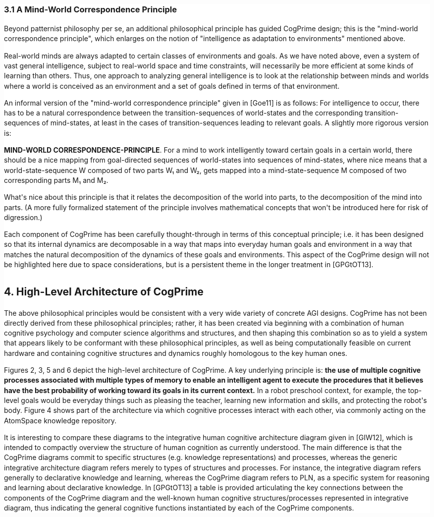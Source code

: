 ### 3.1 A Mind-World Correspondence Principle

Beyond patternist philosophy per se, an additional philosophical principle has guided CogPrime design; this is the "mind-world correspondence principle", which enlarges on the notion of "intelligence as adaptation to environments" mentioned above.

Real-world minds are always adapted to certain classes of environments and goals. As we have noted above, even a system of vast general intelligence, subject to real-world space and time constraints, will necessarily be more efficient at some kinds of learning than others. Thus, one approach to analyzing general intelligence is to look at the relationship between minds and worlds where a world is conceived as an environment and a set of goals defined in terms of that environment.

An informal version of the "mind-world correspondence principle" given in [Goe11] is as follows: For intelligence to occur, there has to be a natural correspondence between the transition-sequences of world-states and the corresponding transition-sequences of mind-states, at least in the cases of transition-sequences leading to relevant goals. A slightly more rigorous version is:

**MIND-WORLD CORRESPONDENCE-PRINCIPLE**. For a mind to work intelligently toward certain goals in a certain world, there should be a nice mapping from goal-directed sequences of world-states into sequences of mind-states, where nice means that a world-state-sequence W composed of two parts W₁ and W₂, gets mapped into a mind-state-sequence M composed of two corresponding parts M₁ and M₂.

What's nice about this principle is that it relates the decomposition of the world into parts, to the decomposition of the mind into parts. (A more fully formalized statement of the principle involves mathematical concepts that won't be introduced here for risk of digression.)

Each component of CogPrime has been carefully thought-through in terms of this conceptual principle; i.e. it has been designed so that its internal dynamics are decomposable in a way that maps into everyday human goals and environment in a way that matches the natural decomposition of the dynamics of these goals and environments. This aspect of the CogPrime design will not be highlighted here due to space considerations, but is a persistent theme in the longer treatment in [GPGtOT13].

## 4. High-Level Architecture of CogPrime

The above philosophical principles would be consistent with a very wide variety of concrete AGI designs. CogPrime has not been directly derived from these philosophical principles; rather, it has been created via beginning with a combination of human cognitive psychology and computer science algorithms and structures, and then shaping this combination so as to yield a system that appears likely to be conformant with these philosophical principles, as well as being computationally feasible on current hardware and containing cognitive structures and dynamics roughly homologous to the key human ones.

Figures 2, 3, 5 and 6 depict the high-level architecture of CogPrime. A key underlying principle is: **the use of multiple cognitive processes associated with multiple types of memory to enable an intelligent agent to execute the procedures that it believes have the best probability of working toward its goals in its current context.** In a robot preschool context, for example, the top-level goals would be everyday things such as pleasing the teacher, learning new information and skills, and protecting the robot's body. Figure 4 shows part of the architecture via which cognitive processes interact with each other, via commonly acting on the AtomSpace knowledge repository.

It is interesting to compare these diagrams to the integrative human cognitive architecture diagram given in [GIW12], which is intended to compactly overview the structure of human cognition as currently understood. The main difference is that the CogPrime diagrams commit to specific structures (e.g. knowledge representations) and processes, whereas the generic integrative architecture diagram refers merely to types of structures and processes. For instance, the integrative diagram refers generally to declarative knowledge and learning, whereas the CogPrime diagram refers to PLN, as a specific system for reasoning and learning about declarative knowledge. In [GPGtOT13] a table is provided articulating the key connections between the components of the CogPrime diagram and the well-known human cognitive structures/processes represented in integrative diagram, thus indicating the general cognitive functions instantiated by each of the CogPrime components.
